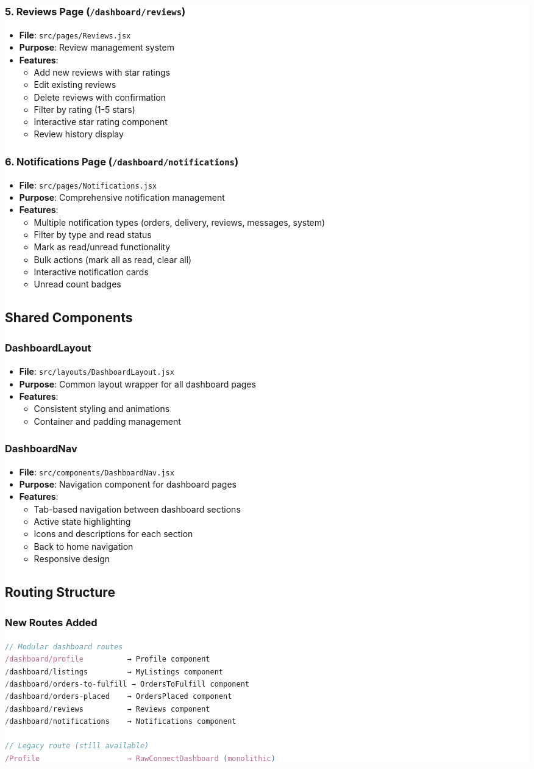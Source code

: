 ### 5. Reviews Page (`/dashboard/reviews`)

- **File**: `src/pages/Reviews.jsx`
- **Purpose**: Review management system
- **Features**:
  - Add new reviews with star ratings
  - Edit existing reviews
  - Delete reviews with confirmation
  - Filter by rating (1-5 stars)
  - Interactive star rating component
  - Review history display

### 6. Notifications Page (`/dashboard/notifications`)

- **File**: `src/pages/Notifications.jsx`
- **Purpose**: Comprehensive notification management
- **Features**:
  - Multiple notification types (orders, delivery, reviews, messages, system)
  - Filter by type and read status
  - Mark as read/unread functionality
  - Bulk actions (mark all as read, clear all)
  - Interactive notification cards
  - Unread count badges

## Shared Components

### DashboardLayout

- **File**: `src/layouts/DashboardLayout.jsx`
- **Purpose**: Common layout wrapper for all dashboard pages
- **Features**:
  - Consistent styling and animations
  - Container and padding management

### DashboardNav

- **File**: `src/components/DashboardNav.jsx`
- **Purpose**: Navigation component for dashboard pages
- **Features**:
  - Tab-based navigation between dashboard sections
  - Active state highlighting
  - Icons and descriptions for each section
  - Back to home navigation
  - Responsive design

## Routing Structure

### New Routes Added

```javascript
// Modular dashboard routes
/dashboard/profile          → Profile component
/dashboard/listings         → MyListings component
/dashboard/orders-to-fulfill → OrdersToFulfill component
/dashboard/orders-placed    → OrdersPlaced component
/dashboard/reviews          → Reviews component
/dashboard/notifications    → Notifications component

// Legacy route (still available)
/Profile                    → RawConnectDashboard (monolithic)
```
